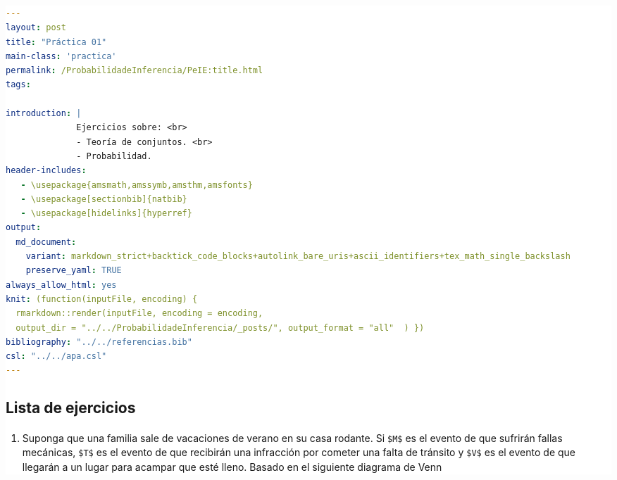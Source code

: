 ```yaml
---
layout: post
title: "Práctica 01"
main-class: 'practica'
permalink: /ProbabilidadeInferencia/PeIE:title.html
tags:

introduction: |
              Ejercicios sobre: <br>
              - Teoría de conjuntos. <br>
              - Probabilidad.
header-includes:
   - \usepackage{amsmath,amssymb,amsthm,amsfonts}
   - \usepackage[sectionbib]{natbib}
   - \usepackage[hidelinks]{hyperref}
output:
  md_document:
    variant: markdown_strict+backtick_code_blocks+autolink_bare_uris+ascii_identifiers+tex_math_single_backslash
    preserve_yaml: TRUE
always_allow_html: yes   
knit: (function(inputFile, encoding) {
  rmarkdown::render(inputFile, encoding = encoding,
  output_dir = "../../ProbabilidadeInferencia/_posts/", output_format = "all"  ) })
bibliography: "../../referencias.bib"
csl: "../../apa.csl"
---
```








Lista de ejercicios
-------------------

1.  Suponga que una familia sale de vacaciones de verano en su casa
    rodante. Si `$M$` es el evento de que sufrirán fallas mecánicas,
    `$T$` es el evento de que recibirán una infracción por cometer una
    falta de tránsito y `$V$` es el evento de que llegarán a un lugar
    para acampar que esté lleno. Basado en el siguiente diagrama de Venn